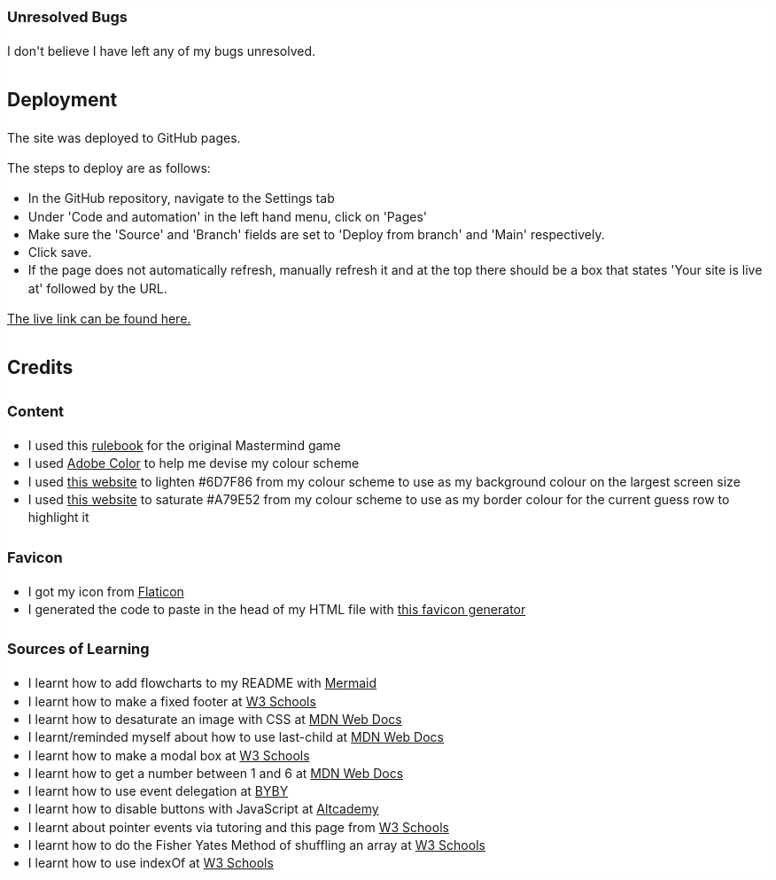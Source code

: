 
### Unresolved Bugs

I don't believe I have left any of my bugs unresolved.

## Deployment

The site was deployed to GitHub pages. 

The steps to deploy are as follows:
- In the GitHub repository, navigate to the Settings tab
- Under 'Code and automation' in the left hand menu, click on 'Pages'
- Make sure the 'Source' and 'Branch' fields are set to 'Deploy from branch' and 'Main' respectively.
- Click save. 
- If the page does not automatically refresh, manually refresh it and at the top there should be a box that states 'Your site is live at' followed by the URL. 

[The live link can be found here.](https://evitaknits.github.io/cerebral-cipher/)

## Credits

### Content
- I used this [rulebook](https://www.pressmantoy.com/wp-content/uploads/2018/07/3018K10_v1_0218_Mastermind_IM.pdf) for the original Mastermind game
- I used [Adobe Color](https://color.adobe.com/create/color-wheel) to help me devise my colour scheme
- I used [this website](https://mdigi.tools/lighten-color/#6d7f86) to lighten #6D7F86 from my colour scheme to use as my background colour on the largest screen size
- I used [this website](https://mdigi.tools/saturate-color/#a79e52) to saturate #A79E52 from my colour scheme to use as my border colour for the current guess row to highlight it

### Favicon
- I got my icon from [Flaticon](https://www.flaticon.com/free-icon/brain_3286097?term=brain&page=1&position=22&origin=search&related_id=3286097)
- I generated the code to paste in the head of my HTML file with [this favicon generator](https://realfavicongenerator.net/)

### Sources of Learning
- I learnt how to add flowcharts to my README with [Mermaid](https://mermaid.js.org/intro/) 
- I learnt how to make a fixed footer at [W3 Schools](https://www.w3schools.com/howto/howto_css_fixed_footer.asp)
- I learnt how to desaturate an image with CSS at [MDN Web Docs](https://developer.mozilla.org/en-US/docs/Web/CSS/filter-function/saturate)
- I learnt/reminded myself about how to use last-child at [MDN Web Docs](https://developer.mozilla.org/en-US/docs/Web/CSS/:last-child)
- I learnt how to make a modal box at [W3 Schools](https://www.w3schools.com/howto/howto_css_modals.asp)
- I learnt how to get a number between 1 and 6 at [MDN Web Docs](https://developer.mozilla.org/en-US/docs/Web/JavaScript/Reference/Global_Objects/Math/random)
- I learnt how to use event delegation at [BYBY](https://byby.dev/js-add-event-listener)
- I learnt how to disable buttons with JavaScript at [Altcademy](https://www.altcademy.com/blog/how-to-disable-a-button-in-javascript/)
- I learnt about pointer events via tutoring and this page from [W3 Schools](https://www.w3schools.com/csSref/css3_pr_pointer-events.php)
- I learnt how to do the Fisher Yates Method of shuffling an array at [W3 Schools](https://www.w3schools.com/js/js_array_sort.asp)
- I learnt how to use indexOf at [W3 Schools](https://www.w3schools.com/jsref/jsref_indexof.asp)
